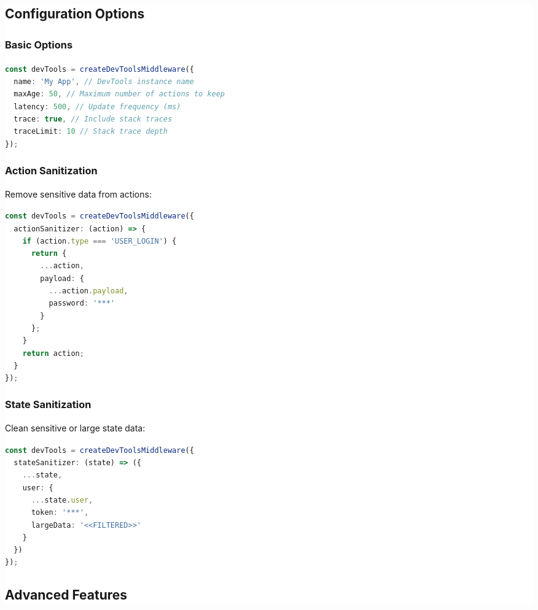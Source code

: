 ## Configuration Options

### Basic Options

```typescript
const devTools = createDevToolsMiddleware({
  name: 'My App', // DevTools instance name
  maxAge: 50, // Maximum number of actions to keep
  latency: 500, // Update frequency (ms)
  trace: true, // Include stack traces
  traceLimit: 10 // Stack trace depth
});
```

### Action Sanitization

Remove sensitive data from actions:

```typescript
const devTools = createDevToolsMiddleware({
  actionSanitizer: (action) => {
    if (action.type === 'USER_LOGIN') {
      return {
        ...action,
        payload: {
          ...action.payload,
          password: '***'
        }
      };
    }
    return action;
  }
});
```

### State Sanitization

Clean sensitive or large state data:

```typescript
const devTools = createDevToolsMiddleware({
  stateSanitizer: (state) => ({
    ...state,
    user: {
      ...state.user,
      token: '***',
      largeData: '<<FILTERED>>'
    }
  })
});
```

## Advanced Features
